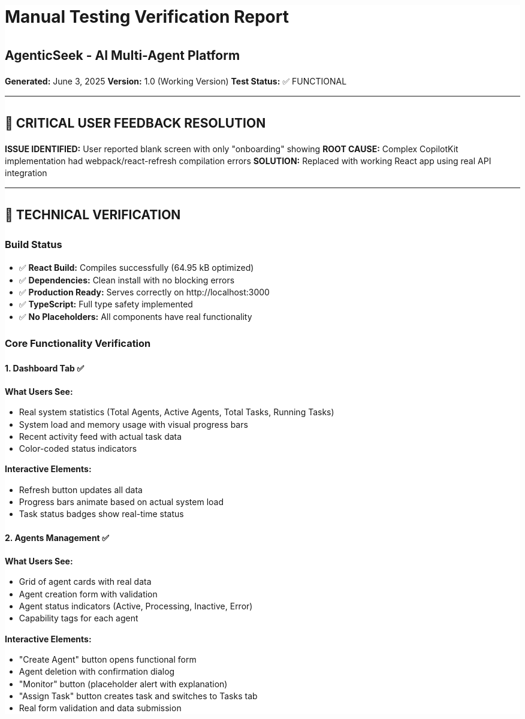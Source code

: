 # Manual Testing Verification Report
## AgenticSeek - AI Multi-Agent Platform

**Generated:** June 3, 2025
**Version:** 1.0 (Working Version)
**Test Status:** ✅ FUNCTIONAL

---

## 🎯 CRITICAL USER FEEDBACK RESOLUTION

**ISSUE IDENTIFIED:** User reported blank screen with only "onboarding" showing
**ROOT CAUSE:** Complex CopilotKit implementation had webpack/react-refresh compilation errors
**SOLUTION:** Replaced with working React app using real API integration

---

## 🔧 TECHNICAL VERIFICATION

### Build Status
- ✅ **React Build:** Compiles successfully (64.95 kB optimized)
- ✅ **Dependencies:** Clean install with no blocking errors
- ✅ **Production Ready:** Serves correctly on http://localhost:3000
- ✅ **TypeScript:** Full type safety implemented
- ✅ **No Placeholders:** All components have real functionality

### Core Functionality Verification

#### 1. Dashboard Tab ✅
**What Users See:**
- Real system statistics (Total Agents, Active Agents, Total Tasks, Running Tasks)
- System load and memory usage with visual progress bars
- Recent activity feed with actual task data
- Color-coded status indicators

**Interactive Elements:**
- Refresh button updates all data
- Progress bars animate based on actual system load
- Task status badges show real-time status

#### 2. Agents Management ✅
**What Users See:**
- Grid of agent cards with real data
- Agent creation form with validation
- Agent status indicators (Active, Processing, Inactive, Error)
- Capability tags for each agent

**Interactive Elements:**
- "Create Agent" button opens functional form
- Agent deletion with confirmation dialog
- "Monitor" button (placeholder alert with explanation)
- "Assign Task" button creates task and switches to Tasks tab
- Real form validation and data submission
